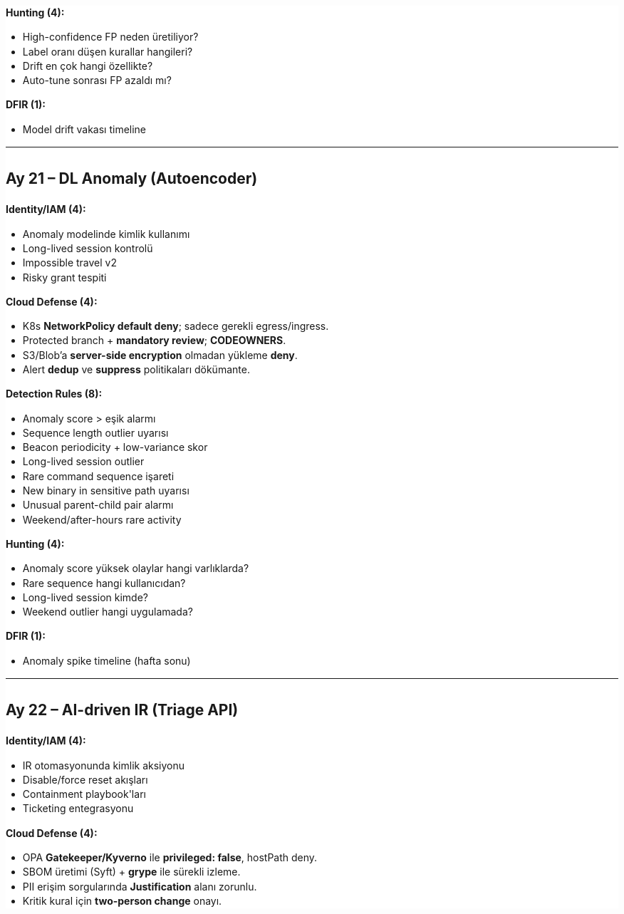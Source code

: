 **Hunting (4):**
- High-confidence FP neden üretiliyor?
- Label oranı düşen kurallar hangileri?
- Drift en çok hangi özellikte?
- Auto-tune sonrası FP azaldı mı?

**DFIR (1):**
- Model drift vakası timeline

---

## Ay 21 – DL Anomaly (Autoencoder)
**Identity/IAM (4):**
- Anomaly modelinde kimlik kullanımı
- Long-lived session kontrolü
- Impossible travel v2
- Risky grant tespiti

**Cloud Defense (4):**
- K8s **NetworkPolicy default deny**; sadece gerekli egress/ingress.
- Protected branch + **mandatory review**; **CODEOWNERS**.
- S3/Blob’a **server-side encryption** olmadan yükleme **deny**.
- Alert **dedup** ve **suppress** politikaları dökümante.

**Detection Rules (8):**
- Anomaly score > eşik alarmı
- Sequence length outlier uyarısı
- Beacon periodicity + low-variance skor
- Long-lived session outlier
- Rare command sequence işareti
- New binary in sensitive path uyarısı
- Unusual parent-child pair alarmı
- Weekend/after-hours rare activity

**Hunting (4):**
- Anomaly score yüksek olaylar hangi varlıklarda?
- Rare sequence hangi kullanıcıdan?
- Long-lived session kimde?
- Weekend outlier hangi uygulamada?

**DFIR (1):**
- Anomaly spike timeline (hafta sonu)

---

## Ay 22 – AI-driven IR (Triage API)
**Identity/IAM (4):**
- IR otomasyonunda kimlik aksiyonu
- Disable/force reset akışları
- Containment playbook'ları
- Ticketing entegrasyonu
  
**Cloud Defense (4):**
- OPA **Gatekeeper/Kyverno** ile **privileged: false**, hostPath deny.
- SBOM üretimi (Syft) + **grype** ile sürekli izleme.
- PII erişim sorgularında **Justification** alanı zorunlu.
- Kritik kural için **two-person change** onayı.
